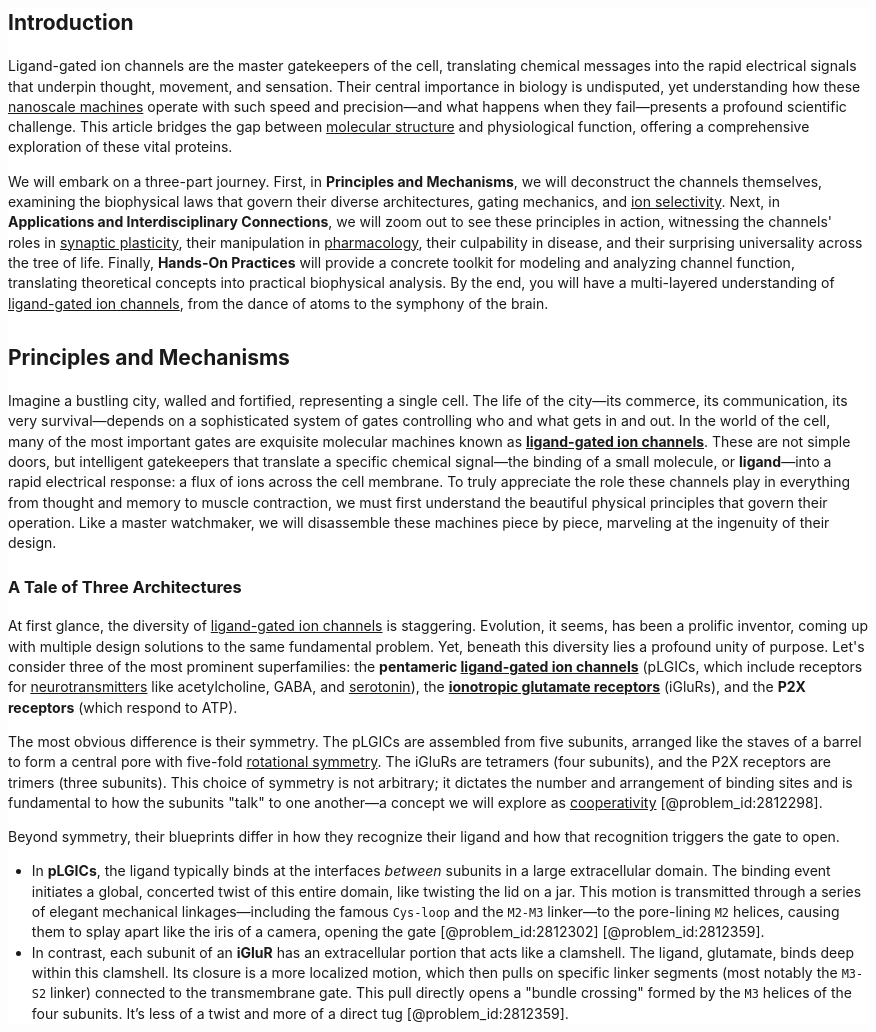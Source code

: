## Introduction
Ligand-gated ion channels are the master gatekeepers of the cell, translating chemical messages into the rapid electrical signals that underpin thought, movement, and sensation. Their central importance in biology is undisputed, yet understanding how these [nanoscale machines](@article_id:200814) operate with such speed and precision—and what happens when they fail—presents a profound scientific challenge. This article bridges the gap between [molecular structure](@article_id:139615) and physiological function, offering a comprehensive exploration of these vital proteins.

We will embark on a three-part journey. First, in **Principles and Mechanisms**, we will deconstruct the channels themselves, examining the biophysical laws that govern their diverse architectures, gating mechanics, and [ion selectivity](@article_id:151624). Next, in **Applications and Interdisciplinary Connections**, we will zoom out to see these principles in action, witnessing the channels' roles in [synaptic plasticity](@article_id:137137), their manipulation in [pharmacology](@article_id:141917), their culpability in disease, and their surprising universality across the tree of life. Finally, **Hands-On Practices** will provide a concrete toolkit for modeling and analyzing channel function, translating theoretical concepts into practical biophysical analysis. By the end, you will have a multi-layered understanding of [ligand-gated ion channels](@article_id:151572), from the dance of atoms to the symphony of the brain.

## Principles and Mechanisms

Imagine a bustling city, walled and fortified, representing a single cell. The life of the city—its commerce, its communication, its very survival—depends on a sophisticated system of gates controlling who and what gets in and out. In the world of the cell, many of the most important gates are exquisite molecular machines known as **[ligand-gated ion channels](@article_id:151572)**. These are not simple doors, but intelligent gatekeepers that translate a specific chemical signal—the binding of a small molecule, or **ligand**—into a rapid electrical response: a flux of ions across the cell membrane. To truly appreciate the role these channels play in everything from thought and memory to muscle contraction, we must first understand the beautiful physical principles that govern their operation. Like a master watchmaker, we will disassemble these machines piece by piece, marveling at the ingenuity of their design.

### A Tale of Three Architectures

At first glance, the diversity of [ligand-gated ion channels](@article_id:151572) is staggering. Evolution, it seems, has been a prolific inventor, coming up with multiple design solutions to the same fundamental problem. Yet, beneath this diversity lies a profound unity of purpose. Let's consider three of the most prominent superfamilies: the **pentameric [ligand-gated ion channels](@article_id:151572)** (pLGICs, which include receptors for [neurotransmitters](@article_id:156019) like acetylcholine, GABA, and [serotonin](@article_id:174994)), the **[ionotropic glutamate receptors](@article_id:175959)** (iGluRs), and the **P2X receptors** (which respond to ATP).

The most obvious difference is their symmetry. The pLGICs are assembled from five subunits, arranged like the staves of a barrel to form a central pore with five-fold [rotational symmetry](@article_id:136583). The iGluRs are tetramers (four subunits), and the P2X receptors are trimers (three subunits). This choice of symmetry is not arbitrary; it dictates the number and arrangement of binding sites and is fundamental to how the subunits "talk" to one another—a concept we will explore as [cooperativity](@article_id:147390) [@problem_id:2812298].

Beyond symmetry, their blueprints differ in how they recognize their ligand and how that recognition triggers the gate to open.
- In **pLGICs**, the ligand typically binds at the interfaces *between* subunits in a large extracellular domain. The binding event initiates a global, concerted twist of this entire domain, like twisting the lid on a jar. This motion is transmitted through a series of elegant mechanical linkages—including the famous `Cys-loop` and the `M2-M3` linker—to the pore-lining `M2` helices, causing them to splay apart like the iris of a camera, opening the gate [@problem_id:2812302] [@problem_id:2812359].
- In contrast, each subunit of an **iGluR** has an extracellular portion that acts like a clamshell. The ligand, glutamate, binds deep within this clamshell. Its closure is a more localized motion, which then pulls on specific linker segments (most notably the `M3-S2` linker) connected to the transmembrane gate. This pull directly opens a "bundle crossing" formed by the `M3` helices of the four subunits. It’s less of a twist and more of a direct tug [@problem_id:2812359].